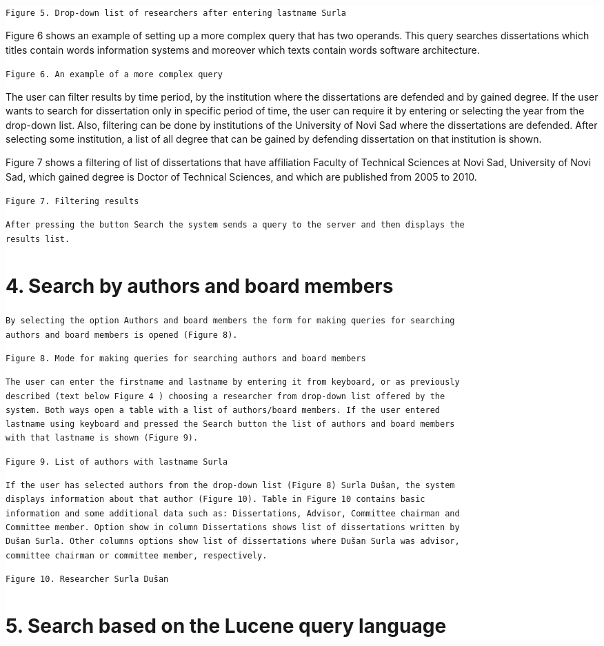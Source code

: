 ```
Figure 5. Drop-down list of researchers after entering lastname Surla
```
Figure 6 shows an example of setting up a more complex query that has two operands. This
query searches dissertations which titles contain words information systems and moreover which
texts contain words software architecture.

```
Figure 6. An example of a more complex query
```
The user can filter results by time period, by the institution where the dissertations are defended
and by gained degree. If the user wants to search for dissertation only in specific period of time,
the user can require it by entering or selecting the year from the drop-down list. Also, filtering
can be done by institutions of the University of Novi Sad where the dissertations are defended.
After selecting some institution, a list of all degree that can be gained by defending dissertation
on that institution is shown.

Figure 7 shows a filtering of list of dissertations that have affiliation Faculty of Technical
Sciences at Novi Sad, University of Novi Sad, which gained degree is Doctor of Technical
Sciences, and which are published from 2005 to 2010.


```
Figure 7. Filtering results
```
```
After pressing the button Search the system sends a query to the server and then displays the
results list.
```
# 4. Search by authors and board members

```
By selecting the option Authors and board members the form for making queries for searching
authors and board members is opened (Figure 8).
```
```
Figure 8. Mode for making queries for searching authors and board members
```
```
The user can enter the firstname and lastname by entering it from keyboard, or as previously
described (text below Figure 4 ) choosing a researcher from drop-down list offered by the
system. Both ways open a table with a list of authors/board members. If the user entered
lastname using keyboard and pressed the Search button the list of authors and board members
with that lastname is shown (Figure 9).
```

```
Figure 9. List of authors with lastname Surla
```
```
If the user has selected authors from the drop-down list (Figure 8) Surla Dušan, the system
displays information about that author (Figure 10). Table in Figure 10 contains basic
information and some additional data such as: Dissertations, Advisor, Committee chairman and
Committee member. Option show in column Dissertations shows list of dissertations written by
Dušan Surla. Other columns options show list of dissertations where Dušan Surla was advisor,
committee chairman or committee member, respectively.
```
```
Figure 10. Researcher Surla Dušan
```
# 5. Search based on the Lucene query language
